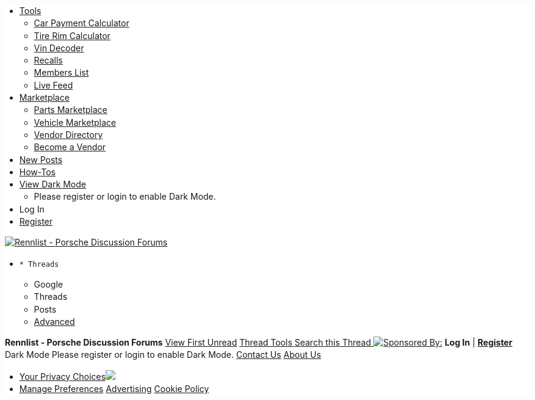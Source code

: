   * [Tools](https://rennlist.com/forums/cayenne-9y0-2019/<https:/rennlist.com/forums/cayenne-9y0-2019/1365906-cayenne-tires.html#>)
    * [Car Payment Calculator](https://rennlist.com/forums/cayenne-9y0-2019/<https:/rennlist.com/forums/car_payment_calculator.php>)
    * [Tire Rim Calculator](https://rennlist.com/forums/cayenne-9y0-2019/<https:/rennlist.com/forums/tire_rim_calculator.php>)
    * [Vin Decoder](https://rennlist.com/forums/cayenne-9y0-2019/<https:/rennlist.com/forums/vindecoder.php>)
    * [Recalls](https://rennlist.com/forums/cayenne-9y0-2019/<https:/rennlist.com/forums/tsb_recall/recalls>)
    * [Members List](https://rennlist.com/forums/cayenne-9y0-2019/<https:/rennlist.com/forums/members/list/>)
    * [Live Feed](https://rennlist.com/forums/cayenne-9y0-2019/<https:/rennlist.com/forums/misc.php?product=vblive>)
  * [Marketplace](https://rennlist.com/forums/cayenne-9y0-2019/<https:/rennlist.com/forums/market/>)
    * [Parts Marketplace](https://rennlist.com/forums/cayenne-9y0-2019/<https:/rennlist.com/forums/market/parts>)
    * [Vehicle Marketplace](https://rennlist.com/forums/cayenne-9y0-2019/<https:/rennlist.com/forums/market/vehicles/>)
    * [Vendor Directory](https://rennlist.com/forums/cayenne-9y0-2019/<https:/rennlist.com/forums/vendor_directory.php>)
    * [Become a Vendor](https://rennlist.com/forums/cayenne-9y0-2019/<http:/www.internetbrandsauto.com/contact>)
  * [New Posts](https://rennlist.com/forums/cayenne-9y0-2019/<https:/rennlist.com/forums/search.php?do=getdaily>)
  * [How-Tos](https://rennlist.com/forums/cayenne-9y0-2019/<https:/rennlist.com/how-tos/>)
  * [View Dark Mode](https://rennlist.com/forums/cayenne-9y0-2019/<https:/rennlist.com/forums/cayenne-9y0-2019/1365906-cayenne-tires.html#>)
    * Please register or login to enable Dark Mode.
  * Log In
  * [Register](https://rennlist.com/forums/cayenne-9y0-2019/<https:/rennlist.com/forums/register.php>)


[ ![Rennlist - Porsche Discussion Forums](https://rennlist.com/assets/images/sites/rennlist.com/logo.svg?v=393935) ](https://rennlist.com/forums/cayenne-9y0-2019/<https:/rennlist.com>)
  *     * Threads
      * Google 
      * Threads 
      * Posts 
      * [Advanced](https://rennlist.com/forums/cayenne-9y0-2019/<https:/rennlist.com/forums/search.php>)


**Rennlist - Porsche Discussion Forums**
[View First Unread](https://rennlist.com/forums/cayenne-9y0-2019/<https:/rennlist.com/forums/cayenne-9y0-2019/1365906-cayenne-tires.html#>) [Thread Tools ](https://rennlist.com/forums/cayenne-9y0-2019/<https:/rennlist.com/forums/cayenne-9y0-2019/1365906-cayenne-tires.html?nojs=1#goto_threadtools>) [Search this Thread ](https://rennlist.com/forums/cayenne-9y0-2019/<https:/rennlist.com/forums/cayenne-9y0-2019/1365906-cayenne-tires.html?nojs=1#goto_threadsearch>) [![Sponsored By: ](https://staticssl.ibsrv.net/sidetiles2/small%20logo%20graphic.jpg)](https://rennlist.com/forums/cayenne-9y0-2019/<https:/loadus.exelator.com/load/?p=258&g=244&clk=1&crid=isringhausen&stid=rennlist&j=r&ru=http%3A%2F%2Fwww.isringhausen.com%2FPorsche%2F> "Sponsored By: ") **Log In** | [**Register**](https://rennlist.com/forums/cayenne-9y0-2019/<https:/rennlist.com/forums/register.php>)
Dark Mode
Please register or login to enable Dark Mode.
[Contact Us](https://rennlist.com/forums/cayenne-9y0-2019/<https:/rennlist.com/forums/sendmessage.php>)
[About Us](https://rennlist.com/forums/cayenne-9y0-2019/<https:/rennlist.com/forums/about-us/>)
* [Your Privacy Choices![](https://rennlist.com/assets/images/privacyoptions29x14.png)](https://rennlist.com/forums/cayenne-9y0-2019/<javascript:void\(0\);>)
* [Manage Preferences](https://rennlist.com/forums/cayenne-9y0-2019/<javascript:void\(0\);>)
[Advertising](https://rennlist.com/forums/cayenne-9y0-2019/<https:/www.internetbrandsauto.com/contact>)
[Cookie Policy](https://rennlist.com/forums/cayenne-9y0-2019/<https:/www.internetbrands.com/privacy/cookie-policy.html>)